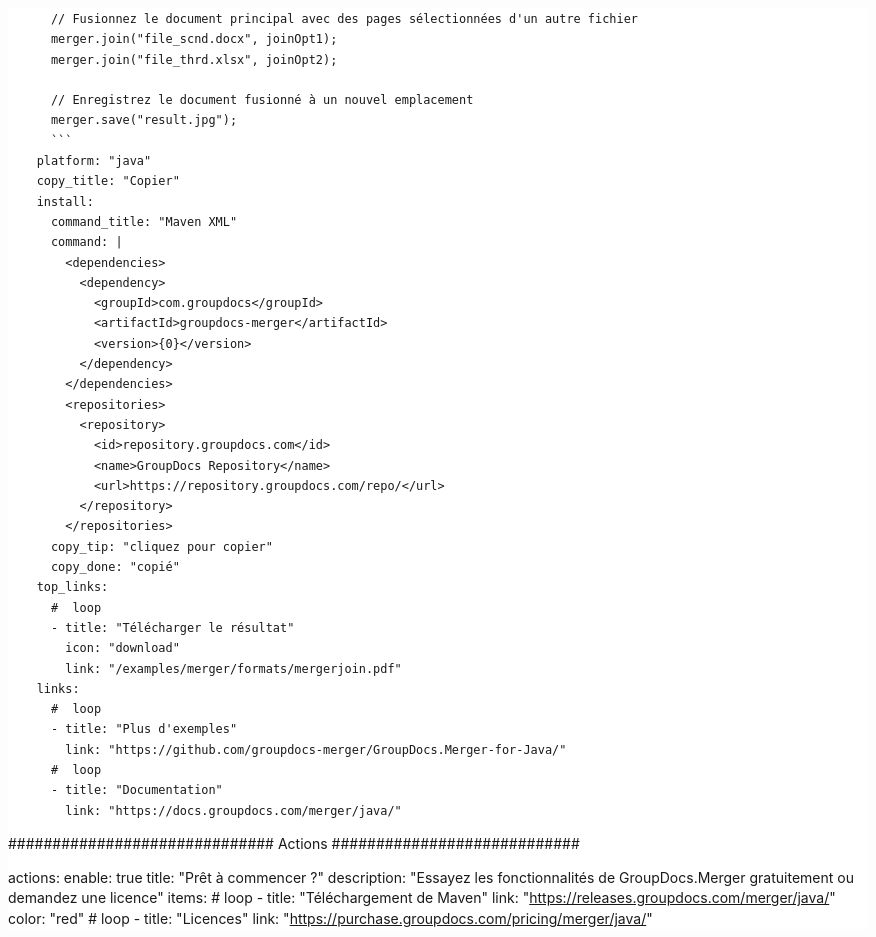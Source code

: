           // Fusionnez le document principal avec des pages sélectionnées d'un autre fichier
          merger.join("file_scnd.docx", joinOpt1);
          merger.join("file_thrd.xlsx", joinOpt2);

          // Enregistrez le document fusionné à un nouvel emplacement
          merger.save("result.jpg");
          ```
        platform: "java"
        copy_title: "Copier"
        install:
          command_title: "Maven XML"
          command: |
            <dependencies>
              <dependency>
                <groupId>com.groupdocs</groupId>
                <artifactId>groupdocs-merger</artifactId>
                <version>{0}</version>
              </dependency>
            </dependencies>
            <repositories>
              <repository>
                <id>repository.groupdocs.com</id>
                <name>GroupDocs Repository</name>
                <url>https://repository.groupdocs.com/repo/</url>
              </repository>
            </repositories>
          copy_tip: "cliquez pour copier"
          copy_done: "copié"
        top_links:
          #  loop
          - title: "Télécharger le résultat"
            icon: "download"
            link: "/examples/merger/formats/mergerjoin.pdf"
        links:
          #  loop
          - title: "Plus d'exemples"
            link: "https://github.com/groupdocs-merger/GroupDocs.Merger-for-Java/"
          #  loop
          - title: "Documentation"
            link: "https://docs.groupdocs.com/merger/java/"
            

            


############################## Actions ############################

actions:
  enable: true
  title: "Prêt à commencer ?"
  description: "Essayez les fonctionnalités de GroupDocs.Merger gratuitement ou demandez une licence"
  items:
    #  loop
    - title: "Téléchargement de Maven"
      link: "https://releases.groupdocs.com/merger/java/"
      color: "red"
        #  loop
    - title: "Licences"
      link: "https://purchase.groupdocs.com/pricing/merger/java/"